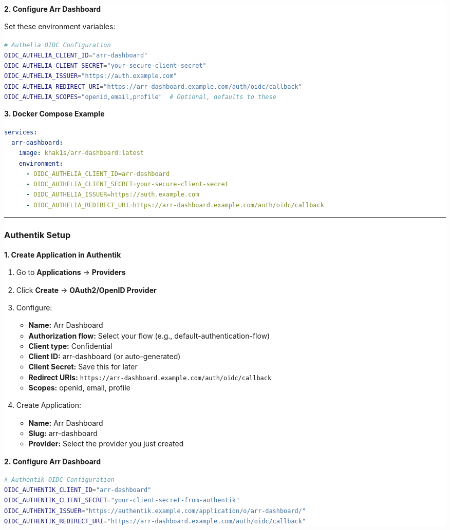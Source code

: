 **2. Configure Arr Dashboard**

Set these environment variables:

```bash
# Authelia OIDC Configuration
OIDC_AUTHELIA_CLIENT_ID="arr-dashboard"
OIDC_AUTHELIA_CLIENT_SECRET="your-secure-client-secret"
OIDC_AUTHELIA_ISSUER="https://auth.example.com"
OIDC_AUTHELIA_REDIRECT_URI="https://arr-dashboard.example.com/auth/oidc/callback"
OIDC_AUTHELIA_SCOPES="openid,email,profile"  # Optional, defaults to these
```

**3. Docker Compose Example**

```yaml
services:
  arr-dashboard:
    image: khak1s/arr-dashboard:latest
    environment:
      - OIDC_AUTHELIA_CLIENT_ID=arr-dashboard
      - OIDC_AUTHELIA_CLIENT_SECRET=your-secure-client-secret
      - OIDC_AUTHELIA_ISSUER=https://auth.example.com
      - OIDC_AUTHELIA_REDIRECT_URI=https://arr-dashboard.example.com/auth/oidc/callback
```

---

### Authentik Setup

**1. Create Application in Authentik**

1. Go to **Applications** → **Providers**
2. Click **Create** → **OAuth2/OpenID Provider**
3. Configure:
   - **Name:** Arr Dashboard
   - **Authorization flow:** Select your flow (e.g., default-authentication-flow)
   - **Client type:** Confidential
   - **Client ID:** arr-dashboard (or auto-generated)
   - **Client Secret:** Save this for later
   - **Redirect URIs:** `https://arr-dashboard.example.com/auth/oidc/callback`
   - **Scopes:** openid, email, profile

4. Create Application:
   - **Name:** Arr Dashboard
   - **Slug:** arr-dashboard
   - **Provider:** Select the provider you just created

**2. Configure Arr Dashboard**

```bash
# Authentik OIDC Configuration
OIDC_AUTHENTIK_CLIENT_ID="arr-dashboard"
OIDC_AUTHENTIK_CLIENT_SECRET="your-client-secret-from-authentik"
OIDC_AUTHENTIK_ISSUER="https://authentik.example.com/application/o/arr-dashboard/"
OIDC_AUTHENTIK_REDIRECT_URI="https://arr-dashboard.example.com/auth/oidc/callback"
```
